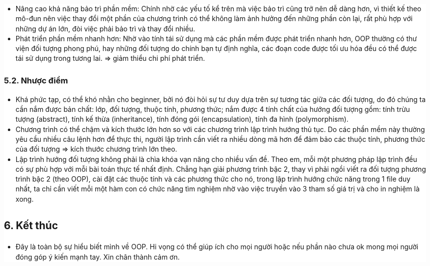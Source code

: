 - Nâng cao khả năng bảo trì phần mềm: Chính nhờ các yếu tố kể trên mà việc bảo trì cũng trở nên dễ dàng hơn, vì thiết kế theo mô-đun nên việc thay đổi một phần của chương trình có thể không làm ảnh hưởng đến những phần còn lại, rất phù hợp với những dự án lớn, đòi việc phải bảo trì và thay đổi nhiều.
- Phát triển phần mềm nhanh hơn: Nhờ vào tính tái sử dụng mà các phần mềm được phát triển nhanh hơn, OOP thường có thư viện đối tượng phong phú, hay những đối tượng do chính bạn tự định nghĩa, các đoạn code được tối ưu hóa đều có thể được tái sử dụng trong tương lai. => giảm thiểu chi phí phát triển.
### **5.2. Nhược điểm**
- Khá phức tạp, có thể khó nhằn cho beginner, bởi nó đòi hỏi sự tư duy dựa trên sự tương tác giữa các đối tượng, do đó chúng ta cần nắm được bản chất: lớp, đối tượng, thuộc tính, phương thức; nắm được 4 tính chất của hướng đối tượng gồm: tính trừu tượng (abstract), tính kế thừa (inheritance), tính đóng gói (encapsulation),  tính đa hình (polymorphism).
- Chương trình có thể chậm và kích thước lớn hơn so với các chương trình lập trình hướng thủ tục. Do các phần mềm này thường yêu cầu nhiều câu lệnh hơn để thực thi, người lập trình cần viết ra nhiều dòng mã hơn để đảm bảo các thuộc tính, phương thức của đối tượng => kích thước chương trình lớn theo.
- Lập trình hướng đối tượng không phải là chìa khóa vạn năng cho nhiều vấn đề. Theo em, mỗi một phương pháp lập trình đều có sự phù hợp với mỗi bài toán thực tế nhất định. Chẳng hạn giải phương trình bậc 2, thay vì phải ngồi viết ra đối tượng phương trình bậc 2 (theo OOP), cài đặt các thuộc tính và các phương thức cho nó, trong lập trình hướng chức năng trong 1 file duy nhất, ta chỉ cần viết mỗi một hàm con có chức năng tìm nghiệm nhờ vào việc truyền vào 3 tham số giá trị và cho in nghiệm là xong.

## **6. Kết thúc**
- Đây là toàn bộ sự hiểu biết mình về OOP. Hi vọng có thể giúp ích cho mọi người hoặc nếu phần nào chưa ok mong mọi người đóng góp ý kiến mạnh tay.  Xin chân thành cảm ơn.